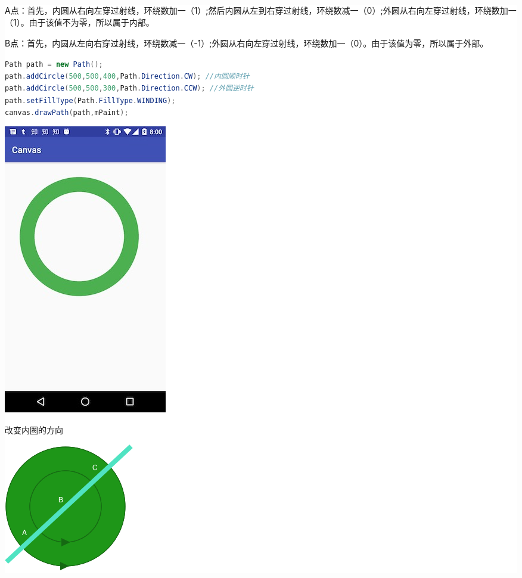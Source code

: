A点：首先，内圆从右向左穿过射线，环绕数加一（1）;然后内圆从左到右穿过射线，环绕数减一（0）;外圆从右向左穿过射线，环绕数加一（1）。由于该值不为零，所以属于内部。

B点：首先，内圆从左向右穿过射线，环绕数减一（-1）;外圆从右向左穿过射线，环绕数加一（0）。由于该值为零，所以属于外部。

```java
Path path = new Path();
path.addCircle(500,500,400,Path.Direction.CW); //内圆顺时针
path.addCircle(500,500,300,Path.Direction.CCW); //外圆逆时针
path.setFillType(Path.FillType.WINDING);
canvas.drawPath(path,mPaint);
```
![](/assets/images/non-zero-winding-3.jpeg)


改变内圈的方向

![](/assets/images/non-zero-winding-2.png)
